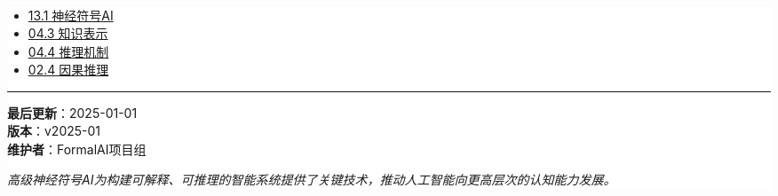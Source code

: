 - [13.1 神经符号AI](../13-neural-symbolic/13.1-神经符号AI/README.md)
- [04.3 知识表示](../04-language-models/04.3-知识表示/README.md)
- [04.4 推理机制](../04-language-models/04.4-推理机制/README.md)
- [02.4 因果推理](../02-machine-learning/02.4-因果推理/README.md)

---

**最后更新**：2025-01-01  
**版本**：v2025-01  
**维护者**：FormalAI项目组

*高级神经符号AI为构建可解释、可推理的智能系统提供了关键技术，推动人工智能向更高层次的认知能力发展。*
